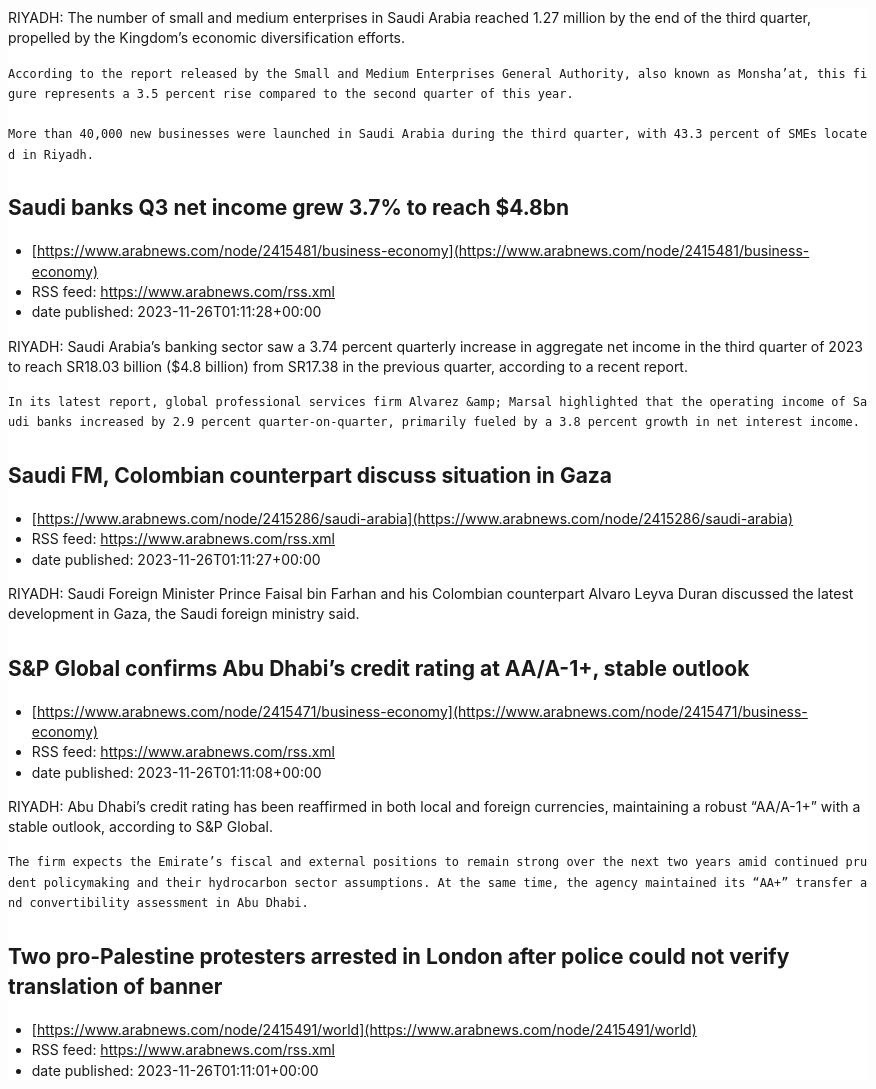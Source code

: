 RIYADH: The number of small and medium enterprises in Saudi Arabia reached 1.27 million by the end of the third quarter, propelled by the Kingdom’s economic diversification efforts. 

	According to the report released by the Small and Medium Enterprises General Authority, also known as Monsha’at, this figure represents a 3.5 percent rise compared to the second quarter of this year.  

	More than 40,000 new businesses were launched in Saudi Arabia during the third quarter, with 43.3 percent of SMEs located in Riyadh.

## Saudi banks Q3 net income grew 3.7% to reach $4.8bn
 - [https://www.arabnews.com/node/2415481/business-economy](https://www.arabnews.com/node/2415481/business-economy)
 - RSS feed: https://www.arabnews.com/rss.xml
 - date published: 2023-11-26T01:11:28+00:00

RIYADH: Saudi Arabia’s banking sector saw a 3.74 percent quarterly increase in aggregate net income in the third quarter of 2023 to reach SR18.03 billion ($4.8 billion) from SR17.38 in the previous quarter, according to a recent report. 

	In its latest report, global professional services firm Alvarez &amp; Marsal highlighted that the operating income of Saudi banks increased by 2.9 percent quarter-on-quarter, primarily fueled by a 3.8 percent growth in net interest income.

## Saudi FM, Colombian counterpart discuss situation in Gaza
 - [https://www.arabnews.com/node/2415286/saudi-arabia](https://www.arabnews.com/node/2415286/saudi-arabia)
 - RSS feed: https://www.arabnews.com/rss.xml
 - date published: 2023-11-26T01:11:27+00:00

RIYADH: Saudi Foreign Minister Prince Faisal bin Farhan and his Colombian counterpart Alvaro Leyva Duran discussed the latest development in Gaza, the Saudi foreign ministry said.

## S&amp;P Global confirms Abu Dhabi’s credit rating at AA/A-1+, stable outlook
 - [https://www.arabnews.com/node/2415471/business-economy](https://www.arabnews.com/node/2415471/business-economy)
 - RSS feed: https://www.arabnews.com/rss.xml
 - date published: 2023-11-26T01:11:08+00:00

RIYADH: Abu Dhabi’s credit rating has been reaffirmed in both local and foreign currencies, maintaining a robust “AA/A-1+” with a stable outlook, according to S&amp;P Global. 

	The firm expects the Emirate’s fiscal and external positions to remain strong over the next two years amid continued prudent policymaking and their hydrocarbon sector assumptions. At the same time, the agency maintained its “AA+” transfer and convertibility assessment in Abu Dhabi.

## Two pro-Palestine protesters arrested in London after police could not verify translation of banner
 - [https://www.arabnews.com/node/2415491/world](https://www.arabnews.com/node/2415491/world)
 - RSS feed: https://www.arabnews.com/rss.xml
 - date published: 2023-11-26T01:11:01+00:00
